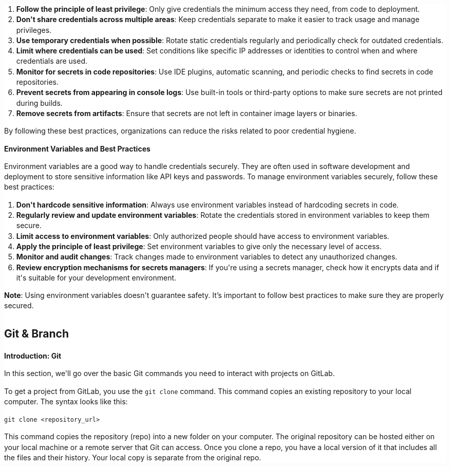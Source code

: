 1. **Follow the principle of least privilege**: Only give credentials the minimum access they need, from code to deployment.
2. **Don't share credentials across multiple areas**: Keep credentials separate to make it easier to track usage and manage privileges.
3. **Use temporary credentials when possible**: Rotate static credentials regularly and periodically check for outdated credentials.
4. **Limit where credentials can be used**: Set conditions like specific IP addresses or identities to control when and where credentials are used.
5. **Monitor for secrets in code repositories**: Use IDE plugins, automatic scanning, and periodic checks to find secrets in code repositories.
6. **Prevent secrets from appearing in console logs**: Use built-in tools or third-party options to make sure secrets are not printed during builds.
7. **Remove secrets from artifacts**: Ensure that secrets are not left in container image layers or binaries.

By following these best practices, organizations can reduce the risks related to poor credential hygiene.

**Environment Variables and Best Practices**

Environment variables are a good way to handle credentials securely. They are often used in software development and deployment to store sensitive information like API keys and passwords. To manage environment variables securely, follow these best practices:

1. **Don't hardcode sensitive information**: Always use environment variables instead of hardcoding secrets in code.
2. **Regularly review and update environment variables**: Rotate the credentials stored in environment variables to keep them secure.
3. **Limit access to environment variables**: Only authorized people should have access to environment variables.
4. **Apply the principle of least privilege**: Set environment variables to give only the necessary level of access.
5. **Monitor and audit changes**: Track changes made to environment variables to detect any unauthorized changes.
6. **Review encryption mechanisms for secrets managers**: If you're using a secrets manager, check how it encrypts data and if it's suitable for your development environment.

**Note**: Using environment variables doesn't guarantee safety. It’s important to follow best practices to make sure they are properly secured.


## Git & Branch

**Introduction: Git**

In this section, we'll go over the basic Git commands you need to interact with projects on GitLab.

To get a project from GitLab, you use the `git clone` command. This command copies an existing repository to your local computer. The syntax looks like this:

```
git clone <repository_url>
```

This command copies the repository (repo) into a new folder on your computer. The original repository can be hosted either on your local machine or a remote server that Git can access. Once you clone a repo, you have a local version of it that includes all the files and their history. Your local copy is separate from the original repo.
